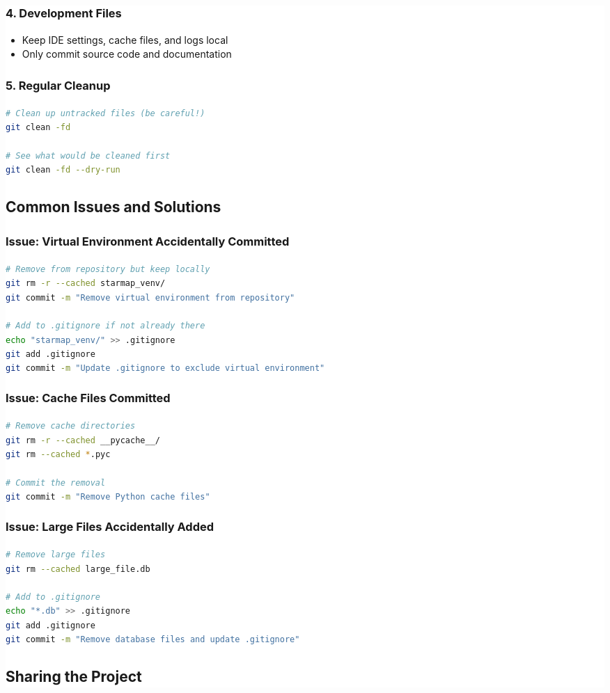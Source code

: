 ### 4. **Development Files**
- Keep IDE settings, cache files, and logs local
- Only commit source code and documentation

### 5. **Regular Cleanup**
```bash
# Clean up untracked files (be careful!)
git clean -fd

# See what would be cleaned first
git clean -fd --dry-run
```

## Common Issues and Solutions

### Issue: Virtual Environment Accidentally Committed
```bash
# Remove from repository but keep locally
git rm -r --cached starmap_venv/
git commit -m "Remove virtual environment from repository"

# Add to .gitignore if not already there
echo "starmap_venv/" >> .gitignore
git add .gitignore
git commit -m "Update .gitignore to exclude virtual environment"
```

### Issue: Cache Files Committed
```bash
# Remove cache directories
git rm -r --cached __pycache__/
git rm --cached *.pyc

# Commit the removal
git commit -m "Remove Python cache files"
```

### Issue: Large Files Accidentally Added
```bash
# Remove large files
git rm --cached large_file.db

# Add to .gitignore
echo "*.db" >> .gitignore
git add .gitignore
git commit -m "Remove database files and update .gitignore"
```

## Sharing the Project
